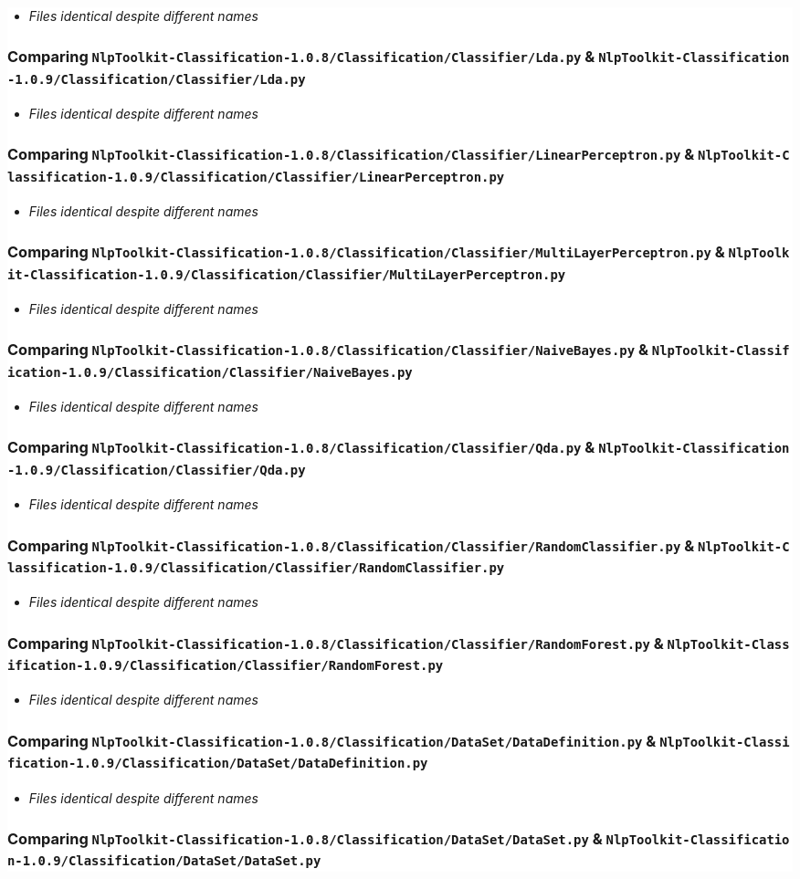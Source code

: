  * *Files identical despite different names*

### Comparing `NlpToolkit-Classification-1.0.8/Classification/Classifier/Lda.py` & `NlpToolkit-Classification-1.0.9/Classification/Classifier/Lda.py`

 * *Files identical despite different names*

### Comparing `NlpToolkit-Classification-1.0.8/Classification/Classifier/LinearPerceptron.py` & `NlpToolkit-Classification-1.0.9/Classification/Classifier/LinearPerceptron.py`

 * *Files identical despite different names*

### Comparing `NlpToolkit-Classification-1.0.8/Classification/Classifier/MultiLayerPerceptron.py` & `NlpToolkit-Classification-1.0.9/Classification/Classifier/MultiLayerPerceptron.py`

 * *Files identical despite different names*

### Comparing `NlpToolkit-Classification-1.0.8/Classification/Classifier/NaiveBayes.py` & `NlpToolkit-Classification-1.0.9/Classification/Classifier/NaiveBayes.py`

 * *Files identical despite different names*

### Comparing `NlpToolkit-Classification-1.0.8/Classification/Classifier/Qda.py` & `NlpToolkit-Classification-1.0.9/Classification/Classifier/Qda.py`

 * *Files identical despite different names*

### Comparing `NlpToolkit-Classification-1.0.8/Classification/Classifier/RandomClassifier.py` & `NlpToolkit-Classification-1.0.9/Classification/Classifier/RandomClassifier.py`

 * *Files identical despite different names*

### Comparing `NlpToolkit-Classification-1.0.8/Classification/Classifier/RandomForest.py` & `NlpToolkit-Classification-1.0.9/Classification/Classifier/RandomForest.py`

 * *Files identical despite different names*

### Comparing `NlpToolkit-Classification-1.0.8/Classification/DataSet/DataDefinition.py` & `NlpToolkit-Classification-1.0.9/Classification/DataSet/DataDefinition.py`

 * *Files identical despite different names*

### Comparing `NlpToolkit-Classification-1.0.8/Classification/DataSet/DataSet.py` & `NlpToolkit-Classification-1.0.9/Classification/DataSet/DataSet.py`
